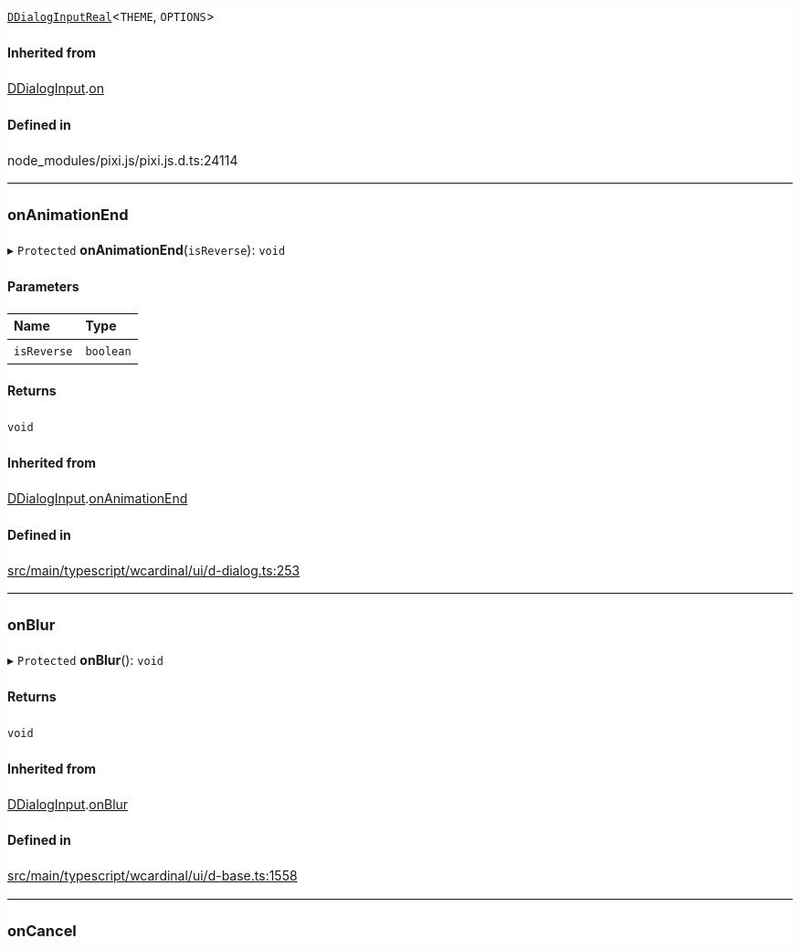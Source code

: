 [`DDialogInputReal`](DDialogInputReal.md)<`THEME`, `OPTIONS`\>

#### Inherited from

[DDialogInput](DDialogInput.md).[on](DDialogInput.md#on)

#### Defined in

node_modules/pixi.js/pixi.js.d.ts:24114

___

### onAnimationEnd

▸ `Protected` **onAnimationEnd**(`isReverse`): `void`

#### Parameters

| Name | Type |
| :------ | :------ |
| `isReverse` | `boolean` |

#### Returns

`void`

#### Inherited from

[DDialogInput](DDialogInput.md).[onAnimationEnd](DDialogInput.md#onanimationend)

#### Defined in

[src/main/typescript/wcardinal/ui/d-dialog.ts:253](https://github.com/winter-cardinal/winter-cardinal-ui/blob/v0.165.0/src/main/typescript/wcardinal/ui/d-dialog.ts#L253)

___

### onBlur

▸ `Protected` **onBlur**(): `void`

#### Returns

`void`

#### Inherited from

[DDialogInput](DDialogInput.md).[onBlur](DDialogInput.md#onblur)

#### Defined in

[src/main/typescript/wcardinal/ui/d-base.ts:1558](https://github.com/winter-cardinal/winter-cardinal-ui/blob/v0.165.0/src/main/typescript/wcardinal/ui/d-base.ts#L1558)

___

### onCancel
